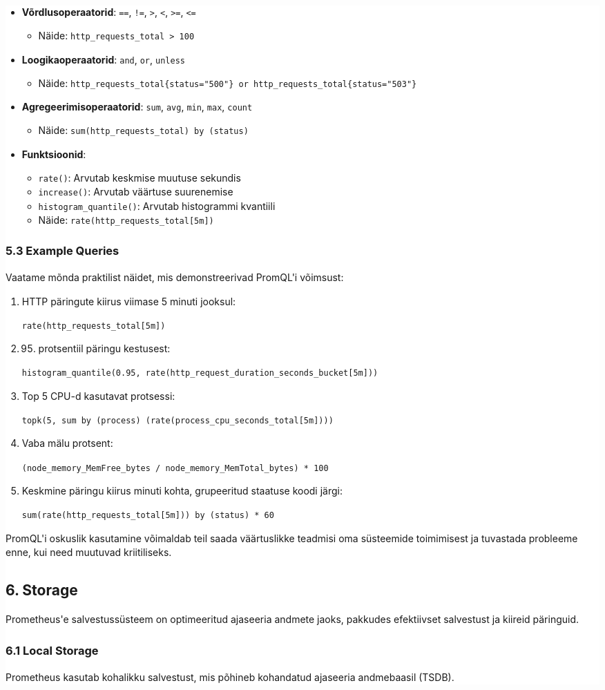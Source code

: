 - **Võrdlusoperaatorid**: `==`, `!=`, `>`, `<`, `>=`, `<=`
  - Näide: `http_requests_total > 100`

- **Loogikaoperaatorid**: `and`, `or`, `unless`
  - Näide: `http_requests_total{status="500"} or http_requests_total{status="503"}`

- **Agregeerimisoperaatorid**: `sum`, `avg`, `min`, `max`, `count`
  - Näide: `sum(http_requests_total) by (status)`

- **Funktsioonid**:
  - `rate()`: Arvutab keskmise muutuse sekundis
  - `increase()`: Arvutab väärtuse suurenemise
  - `histogram_quantile()`: Arvutab histogrammi kvantiili
  - Näide: `rate(http_requests_total[5m])`

### 5.3 Example Queries

Vaatame mõnda praktilist näidet, mis demonstreerivad PromQL'i võimsust:

1. HTTP päringute kiirus viimase 5 minuti jooksul:

   ```
   rate(http_requests_total[5m])
   ```

2. 95. protsentiil päringu kestusest:

   ```
   histogram_quantile(0.95, rate(http_request_duration_seconds_bucket[5m]))
   ```

3. Top 5 CPU-d kasutavat protsessi:

   ```
   topk(5, sum by (process) (rate(process_cpu_seconds_total[5m])))
   ```

4. Vaba mälu protsent:

   ```
   (node_memory_MemFree_bytes / node_memory_MemTotal_bytes) * 100
   ```

5. Keskmine päringu kiirus minuti kohta, grupeeritud staatuse koodi järgi:

   ```
   sum(rate(http_requests_total[5m])) by (status) * 60
   ```

PromQL'i oskuslik kasutamine võimaldab teil saada väärtuslikke teadmisi oma süsteemide toimimisest ja tuvastada probleeme enne, kui need muutuvad kriitiliseks.

## 6. Storage

Prometheus'e salvestussüsteem on optimeeritud ajaseeria andmete jaoks, pakkudes efektiivset salvestust ja kiireid päringuid.

### 6.1 Local Storage

Prometheus kasutab kohalikku salvestust, mis põhineb kohandatud ajaseeria andmebaasil (TSDB).

